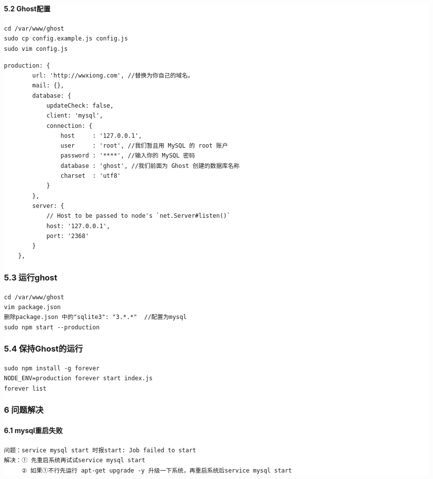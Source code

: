 #### 5.2 Ghost配置

```
cd /var/www/ghost
sudo cp config.example.js config.js
sudo vim config.js
```

```
production: {
        url: 'http://wwxiong.com', //替换为你自己的域名。
        mail: {},
        database: {
            updateCheck: false,
            client: 'mysql',
            connection: {
                host     : '127.0.0.1',
                user     : 'root', //我们暂且用 MySQL 的 root 账户
                password : '****', //输入你的 MySQL 密码
                database : 'ghost', //我们前面为 Ghost 创建的数据库名称
                charset  : 'utf8'
            }
        },
        server: {
            // Host to be passed to node's `net.Server#listen()`
            host: '127.0.0.1',
            port: '2368'
        }
    },
```
### 5.3 运行ghost
```
cd /var/www/ghost
vim package.json
删除package.json 中的"sqlite3": "3.*.*"  //配置为mysql
sudo npm start --production
```
### 5.4 保持Ghost的运行
```
sudo npm install -g forever
NODE_ENV=production forever start index.js
forever list
```



### 6 问题解决
#### 6.1 mysql重启失败
```
问题：service mysql start 时报start: Job failed to start
解决：① 先重启系统再试试service mysql start
     ② 如果①不行先运行 apt-get upgrade -y 升级一下系统，再重启系统后service mysql start
```
